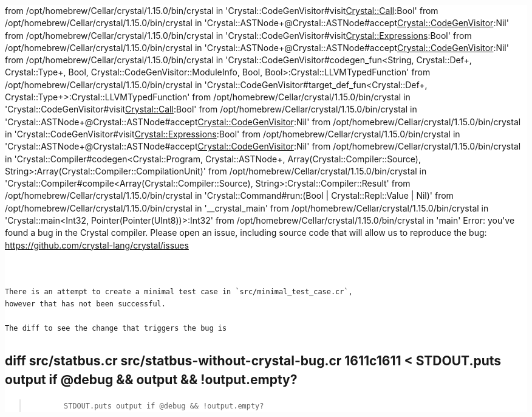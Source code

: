   from /opt/homebrew/Cellar/crystal/1.15.0/bin/crystal in 'Crystal::CodeGenVisitor#visit<Crystal::Call>:Bool'
  from /opt/homebrew/Cellar/crystal/1.15.0/bin/crystal in 'Crystal::ASTNode+@Crystal::ASTNode#accept<Crystal::CodeGenVisitor>:Nil'
  from /opt/homebrew/Cellar/crystal/1.15.0/bin/crystal in 'Crystal::CodeGenVisitor#visit<Crystal::Expressions>:Bool'
  from /opt/homebrew/Cellar/crystal/1.15.0/bin/crystal in 'Crystal::ASTNode+@Crystal::ASTNode#accept<Crystal::CodeGenVisitor>:Nil'
  from /opt/homebrew/Cellar/crystal/1.15.0/bin/crystal in 'Crystal::CodeGenVisitor#codegen_fun<String, Crystal::Def+, Crystal::Type+, Bool, Crystal::CodeGenVisitor::ModuleInfo, Bool, Bool>:Crystal::LLVMTypedFunction'
  from /opt/homebrew/Cellar/crystal/1.15.0/bin/crystal in 'Crystal::CodeGenVisitor#target_def_fun<Crystal::Def+, Crystal::Type+>:Crystal::LLVMTypedFunction'
  from /opt/homebrew/Cellar/crystal/1.15.0/bin/crystal in 'Crystal::CodeGenVisitor#visit<Crystal::Call>:Bool'
  from /opt/homebrew/Cellar/crystal/1.15.0/bin/crystal in 'Crystal::ASTNode+@Crystal::ASTNode#accept<Crystal::CodeGenVisitor>:Nil'
  from /opt/homebrew/Cellar/crystal/1.15.0/bin/crystal in 'Crystal::CodeGenVisitor#visit<Crystal::Expressions>:Bool'
  from /opt/homebrew/Cellar/crystal/1.15.0/bin/crystal in 'Crystal::ASTNode+@Crystal::ASTNode#accept<Crystal::CodeGenVisitor>:Nil'
  from /opt/homebrew/Cellar/crystal/1.15.0/bin/crystal in 'Crystal::Compiler#codegen<Crystal::Program, Crystal::ASTNode+, Array(Crystal::Compiler::Source), String>:Array(Crystal::Compiler::CompilationUnit)'
  from /opt/homebrew/Cellar/crystal/1.15.0/bin/crystal in 'Crystal::Compiler#compile<Array(Crystal::Compiler::Source), String>:Crystal::Compiler::Result'
  from /opt/homebrew/Cellar/crystal/1.15.0/bin/crystal in 'Crystal::Command#run:(Bool | Crystal::Repl::Value | Nil)'
  from /opt/homebrew/Cellar/crystal/1.15.0/bin/crystal in '__crystal_main'
  from /opt/homebrew/Cellar/crystal/1.15.0/bin/crystal in 'Crystal::main<Int32, Pointer(Pointer(UInt8))>:Int32'
  from /opt/homebrew/Cellar/crystal/1.15.0/bin/crystal in 'main'
Error: you've found a bug in the Crystal compiler. Please open an issue, including source code that will allow us to reproduce the bug: https://github.com/crystal-lang/crystal/issues

```


There is an attempt to create a minimal test case in `src/minimal_test_case.cr`,
however that has not been successful.

The diff to see the change that triggers the bug is
```
diff src/statbus.cr src/statbus-without-crystal-bug.cr
1611c1611
<             STDOUT.puts output if @debug && output && !output.empty?
---
>             STDOUT.puts output if @debug && !output.empty?
```
